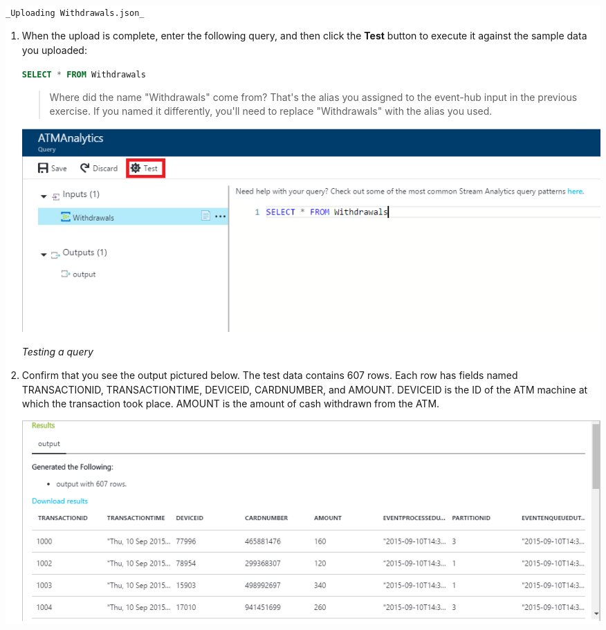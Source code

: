     _Uploading Withdrawals.json_

1. When the upload is complete, enter the following query, and then click the **Test** button to execute it against the sample data you uploaded:

	```sql
	SELECT * FROM Withdrawals
	```

	> Where did the name "Withdrawals" come from? That's the alias you assigned to the event-hub input in the previous exercise. If you named it differently, you'll need to replace "Withdrawals" with the alias you used.

    ![Testing a query](Images/test-query-1.png)

    _Testing a query_

1. Confirm that you see the output pictured below. The test data contains 607 rows. Each row has fields named TRANSACTIONID, TRANSACTIONTIME, DEVICEID, CARDNUMBER, and AMOUNT. DEVICEID is the ID of the ATM machine at which the transaction took place. AMOUNT is the amount of cash withdrawn from the ATM.

    ![Query results](Images/query-results-1.png)
